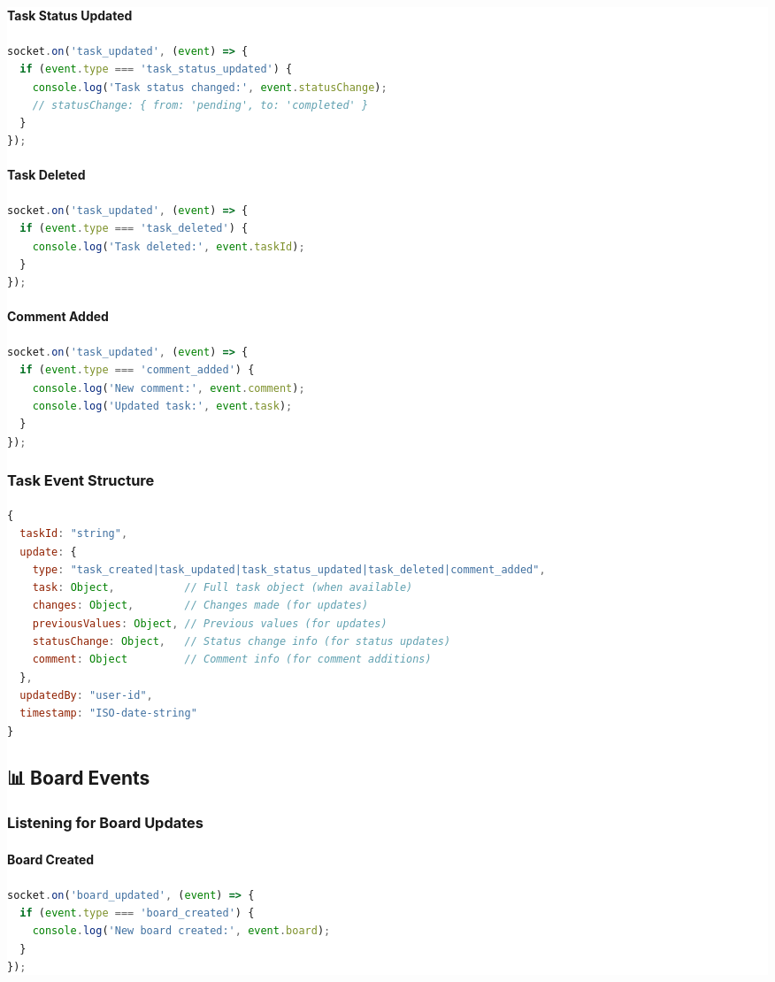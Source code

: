 #### Task Status Updated
```javascript
socket.on('task_updated', (event) => {
  if (event.type === 'task_status_updated') {
    console.log('Task status changed:', event.statusChange);
    // statusChange: { from: 'pending', to: 'completed' }
  }
});
```

#### Task Deleted
```javascript
socket.on('task_updated', (event) => {
  if (event.type === 'task_deleted') {
    console.log('Task deleted:', event.taskId);
  }
});
```

#### Comment Added
```javascript
socket.on('task_updated', (event) => {
  if (event.type === 'comment_added') {
    console.log('New comment:', event.comment);
    console.log('Updated task:', event.task);
  }
});
```

### Task Event Structure
```javascript
{
  taskId: "string",
  update: {
    type: "task_created|task_updated|task_status_updated|task_deleted|comment_added",
    task: Object,           // Full task object (when available)
    changes: Object,        // Changes made (for updates)
    previousValues: Object, // Previous values (for updates)
    statusChange: Object,   // Status change info (for status updates)
    comment: Object         // Comment info (for comment additions)
  },
  updatedBy: "user-id",
  timestamp: "ISO-date-string"
}
```

## 📊 Board Events

### Listening for Board Updates

#### Board Created
```javascript
socket.on('board_updated', (event) => {
  if (event.type === 'board_created') {
    console.log('New board created:', event.board);
  }
});
```
